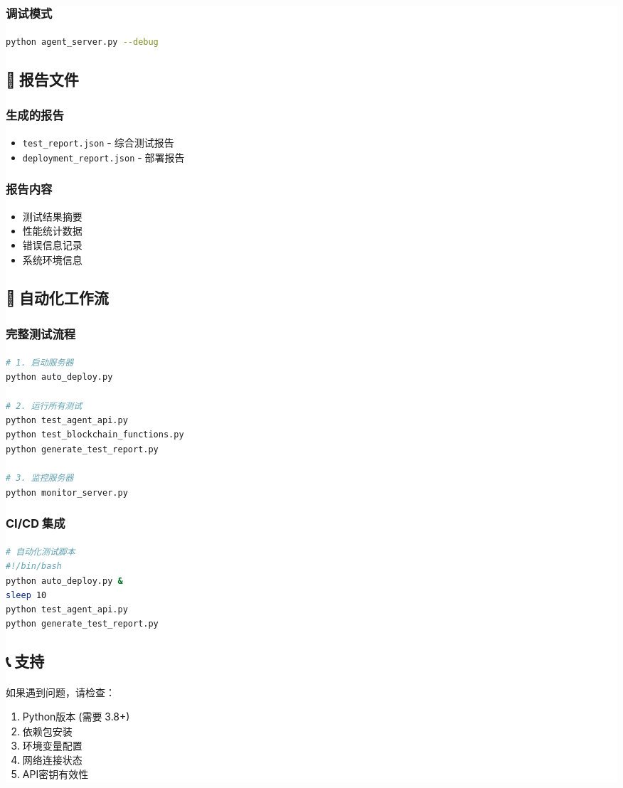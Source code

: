### 调试模式
```bash
python agent_server.py --debug
```

## 📄 报告文件

### 生成的报告
- `test_report.json` - 综合测试报告
- `deployment_report.json` - 部署报告

### 报告内容
- 测试结果摘要
- 性能统计数据
- 错误信息记录
- 系统环境信息

## 🔄 自动化工作流

### 完整测试流程
```bash
# 1. 启动服务器
python auto_deploy.py

# 2. 运行所有测试
python test_agent_api.py
python test_blockchain_functions.py
python generate_test_report.py

# 3. 监控服务器
python monitor_server.py
```

### CI/CD 集成
```bash
# 自动化测试脚本
#!/bin/bash
python auto_deploy.py &
sleep 10
python test_agent_api.py
python generate_test_report.py
```

## 📞 支持

如果遇到问题，请检查：
1. Python版本 (需要 3.8+)
2. 依赖包安装
3. 环境变量配置
4. 网络连接状态
5. API密钥有效性
